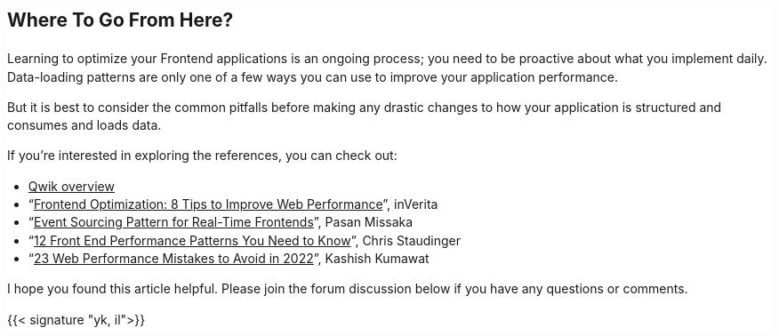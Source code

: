 ## Where To Go From Here?

Learning to optimize your Frontend applications is an ongoing process; you need to be proactive about what you implement daily. Data-loading patterns are only one of a few ways you can use to improve your application performance.

But it is best to consider the common pitfalls before making any drastic changes to how your application is structured and consumes and loads data.

If you’re interested in exploring the references, you can check out:

- [Qwik overview](https://qwik.builder.io/docs/overview/)
- “[Frontend Optimization: 8 Tips to Improve Web Performance](https://medium.com/@inverita/frontend-optimization-8-tips-to-improve-web-performance-29af4b00efe7)”, inVerita
- “[Event Sourcing Pattern for Real-Time Frontends](https://blog.bitsrc.io/event-sourcing-pattern-for-real-time-frontends-42359e6dd957)”, Pasan Missaka
- “[12 Front End Performance Patterns You Need to Know](https://medium.com/geekculture/12-front-end-performance-patterns-you-need-to-know-def550620464)”, Chris Staudinger
- “[23 Web Performance Mistakes to Avoid in 2022](https://blog.speedvitals.com/web-performance-mistakes/#Over_Utilizing_Preloading)”, Kashish Kumawat

I hope you found this article helpful. Please join the forum discussion below if you have any questions or comments.

{{< signature "yk, il">}}